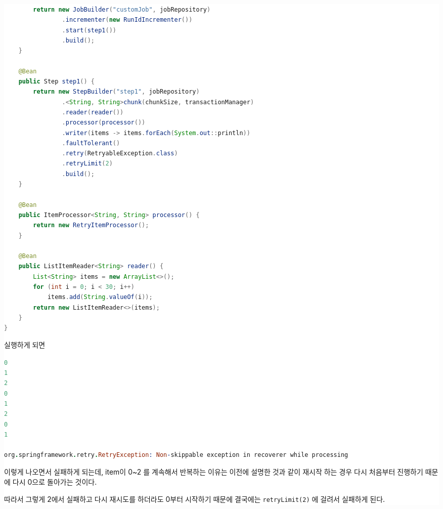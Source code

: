 ```java
        return new JobBuilder("customJob", jobRepository)
                .incrementer(new RunIdIncrementer())
                .start(step1())
                .build();
    }

    @Bean
    public Step step1() {
        return new StepBuilder("step1", jobRepository)
                .<String, String>chunk(chunkSize, transactionManager)
                .reader(reader())
                .processor(processor())
                .writer(items -> items.forEach(System.out::println))
                .faultTolerant()
                .retry(RetryableException.class)
                .retryLimit(2)
                .build();
    }

    @Bean
    public ItemProcessor<String, String> processor() {
        return new RetryItemProcessor();
    }

    @Bean
    public ListItemReader<String> reader() {
        List<String> items = new ArrayList<>();
        for (int i = 0; i < 30; i++)
            items.add(String.valueOf(i));
        return new ListItemReader<>(items);
    }
}
```

실행하게 되면

```prolog
0
1
2
0
1
2
0
1

org.springframework.retry.RetryException: Non-skippable exception in recoverer while processing
```

이렇게 나오면서 실패하게 되는데, item이 0~2 를 계속해서 반복하는 이유는 이전에 설명한 것과 같이 재시작 하는 경우 다시 처음부터 진행하기 때문에 다시 0으로 돌아가는 것이다.

따라서 그렇게 2에서 실패하고 다시 재시도를 하더라도 0부터 시작하기 때문에 결국에는 `retryLimit(2)` 에 걸려서 실패하게 된다.
